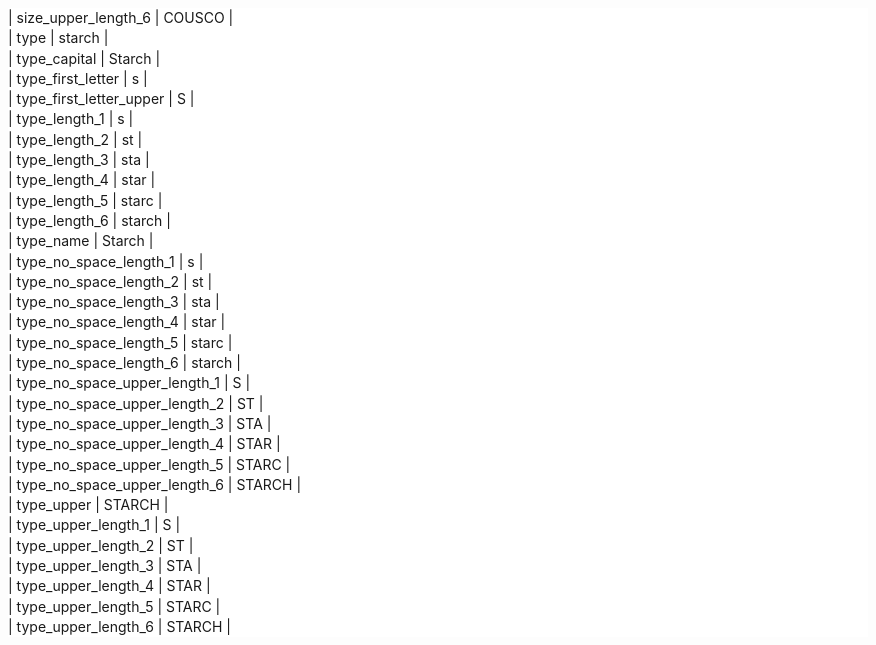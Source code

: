 | size_upper_length_6 | COUSCO |  
| type | starch |  
| type_capital | Starch |  
| type_first_letter | s |  
| type_first_letter_upper | S |  
| type_length_1 | s |  
| type_length_2 | st |  
| type_length_3 | sta |  
| type_length_4 | star |  
| type_length_5 | starc |  
| type_length_6 | starch |  
| type_name | Starch |  
| type_no_space_length_1 | s |  
| type_no_space_length_2 | st |  
| type_no_space_length_3 | sta |  
| type_no_space_length_4 | star |  
| type_no_space_length_5 | starc |  
| type_no_space_length_6 | starch |  
| type_no_space_upper_length_1 | S |  
| type_no_space_upper_length_2 | ST |  
| type_no_space_upper_length_3 | STA |  
| type_no_space_upper_length_4 | STAR |  
| type_no_space_upper_length_5 | STARC |  
| type_no_space_upper_length_6 | STARCH |  
| type_upper | STARCH |  
| type_upper_length_1 | S |  
| type_upper_length_2 | ST |  
| type_upper_length_3 | STA |  
| type_upper_length_4 | STAR |  
| type_upper_length_5 | STARC |  
| type_upper_length_6 | STARCH |  
